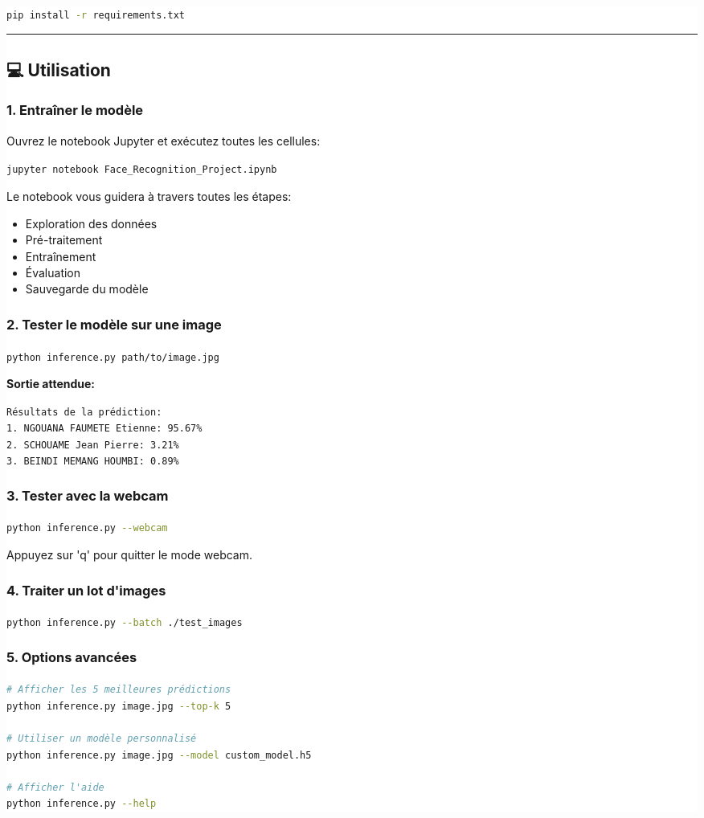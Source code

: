 ```bash
pip install -r requirements.txt
```

---

## 💻 Utilisation

### 1. Entraîner le modèle

Ouvrez le notebook Jupyter et exécutez toutes les cellules:

```bash
jupyter notebook Face_Recognition_Project.ipynb
```

Le notebook vous guidera à travers toutes les étapes:
- Exploration des données
- Pré-traitement
- Entraînement
- Évaluation
- Sauvegarde du modèle

### 2. Tester le modèle sur une image

```bash
python inference.py path/to/image.jpg
```

**Sortie attendue:**
```
Résultats de la prédiction:
1. NGOUANA FAUMETE Etienne: 95.67%
2. SCHOUAME Jean Pierre: 3.21%
3. BEINDI MEMANG HOUMBI: 0.89%
```

### 3. Tester avec la webcam

```bash
python inference.py --webcam
```

Appuyez sur 'q' pour quitter le mode webcam.

### 4. Traiter un lot d'images

```bash
python inference.py --batch ./test_images
```

### 5. Options avancées

```bash
# Afficher les 5 meilleures prédictions
python inference.py image.jpg --top-k 5

# Utiliser un modèle personnalisé
python inference.py image.jpg --model custom_model.h5

# Afficher l'aide
python inference.py --help
```
